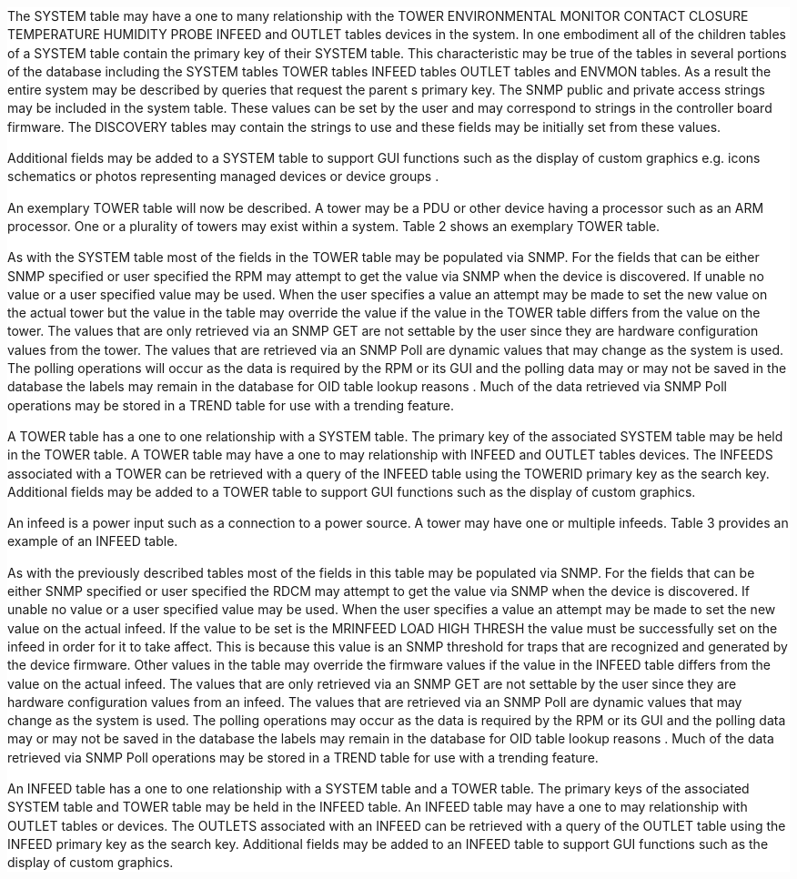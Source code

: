 The SYSTEM table may have a one to many relationship with the TOWER ENVIRONMENTAL MONITOR CONTACT CLOSURE TEMPERATURE HUMIDITY PROBE INFEED and OUTLET tables devices in the system. In one embodiment all of the children tables of a SYSTEM table contain the primary key of their SYSTEM table. This characteristic may be true of the tables in several portions of the database including the SYSTEM tables TOWER tables INFEED tables OUTLET tables and ENVMON tables. As a result the entire system may be described by queries that request the parent s primary key. The SNMP public and private access strings may be included in the system table. These values can be set by the user and may correspond to strings in the controller board firmware. The DISCOVERY tables may contain the strings to use and these fields may be initially set from these values.

Additional fields may be added to a SYSTEM table to support GUI functions such as the display of custom graphics e.g. icons schematics or photos representing managed devices or device groups .

An exemplary TOWER table will now be described. A tower may be a PDU or other device having a processor such as an ARM processor. One or a plurality of towers may exist within a system. Table 2 shows an exemplary TOWER table.

As with the SYSTEM table most of the fields in the TOWER table may be populated via SNMP. For the fields that can be either SNMP specified or user specified the RPM may attempt to get the value via SNMP when the device is discovered. If unable no value or a user specified value may be used. When the user specifies a value an attempt may be made to set the new value on the actual tower but the value in the table may override the value if the value in the TOWER table differs from the value on the tower. The values that are only retrieved via an SNMP GET are not settable by the user since they are hardware configuration values from the tower. The values that are retrieved via an SNMP Poll are dynamic values that may change as the system is used. The polling operations will occur as the data is required by the RPM or its GUI and the polling data may or may not be saved in the database the labels may remain in the database for OID table lookup reasons . Much of the data retrieved via SNMP Poll operations may be stored in a TREND table for use with a trending feature.

A TOWER table has a one to one relationship with a SYSTEM table. The primary key of the associated SYSTEM table may be held in the TOWER table. A TOWER table may have a one to may relationship with INFEED and OUTLET tables devices. The INFEEDS associated with a TOWER can be retrieved with a query of the INFEED table using the TOWERID primary key as the search key. Additional fields may be added to a TOWER table to support GUI functions such as the display of custom graphics.

An infeed is a power input such as a connection to a power source. A tower may have one or multiple infeeds. Table 3 provides an example of an INFEED table.

As with the previously described tables most of the fields in this table may be populated via SNMP. For the fields that can be either SNMP specified or user specified the RDCM may attempt to get the value via SNMP when the device is discovered. If unable no value or a user specified value may be used. When the user specifies a value an attempt may be made to set the new value on the actual infeed. If the value to be set is the MRINFEED LOAD HIGH THRESH the value must be successfully set on the infeed in order for it to take affect. This is because this value is an SNMP threshold for traps that are recognized and generated by the device firmware. Other values in the table may override the firmware values if the value in the INFEED table differs from the value on the actual infeed. The values that are only retrieved via an SNMP GET are not settable by the user since they are hardware configuration values from an infeed. The values that are retrieved via an SNMP Poll are dynamic values that may change as the system is used. The polling operations may occur as the data is required by the RPM or its GUI and the polling data may or may not be saved in the database the labels may remain in the database for OID table lookup reasons . Much of the data retrieved via SNMP Poll operations may be stored in a TREND table for use with a trending feature.

An INFEED table has a one to one relationship with a SYSTEM table and a TOWER table. The primary keys of the associated SYSTEM table and TOWER table may be held in the INFEED table. An INFEED table may have a one to may relationship with OUTLET tables or devices. The OUTLETS associated with an INFEED can be retrieved with a query of the OUTLET table using the INFEED primary key as the search key. Additional fields may be added to an INFEED table to support GUI functions such as the display of custom graphics.
